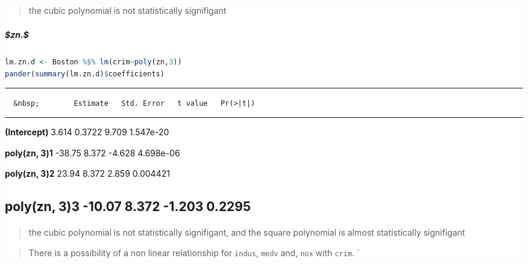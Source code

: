 > the cubic polynomial is not statistically signifigant

<h5>$zn.$</h5>


```r
lm.zn.d <- Boston %$% lm(crim~poly(zn,3))
pander(summary(lm.zn.d)$coefficients)
```


----------------------------------------------------------------
      &nbsp;        Estimate   Std. Error   t value   Pr(>|t|)  
------------------ ---------- ------------ --------- -----------
 **(Intercept)**     3.614       0.3722      9.709    1.547e-20 

 **poly(zn, 3)1**    -38.75      8.372      -4.628    4.698e-06 

 **poly(zn, 3)2**    23.94       8.372       2.859    0.004421  

 **poly(zn, 3)3**    -10.07      8.372      -1.203     0.2295   
----------------------------------------------------------------

> the cubic polynomial is not statistically signifigant, and the square polynomial is almost statistically signifigant

> There is a possibility of a non linear relationship for `indus`, `medv` and,  `nox` with `crim`.
`
